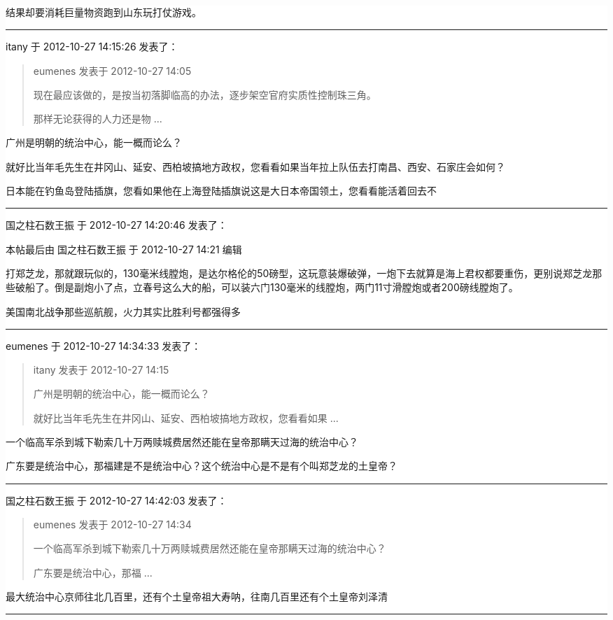 结果却要消耗巨量物资跑到山东玩打仗游戏。

---------

itany 于 2012-10-27 14:15:26 发表了：

> eumenes 发表于 2012-10-27 14:05
> 
> 现在最应该做的，是按当初落脚临高的办法，逐步架空官府实质性控制珠三角。
> 
> 那样无论获得的人力还是物 ...



广州是明朝的统治中心，能一概而论么？

就好比当年毛先生在井冈山、延安、西柏坡搞地方政权，您看看如果当年拉上队伍去打南昌、西安、石家庄会如何？

日本能在钓鱼岛登陆插旗，您看如果他在上海登陆插旗说这是大日本帝国领土，您看看能活着回去不

---------

国之柱石数王振 于 2012-10-27 14:20:46 发表了：

本帖最后由 国之柱石数王振 于 2012-10-27 14:21 编辑 

打郑芝龙，那就跟玩似的，130毫米线膛炮，是达尔格伦的50磅型，这玩意装爆破弹，一炮下去就算是海上君权都要重伤，更别说郑芝龙那些破船了。倒是副炮小了点，立春号这么大的船，可以装六门130毫米的线膛炮，两门11寸滑膛炮或者200磅线膛炮了。

美国南北战争那些巡航舰，火力其实比胜利号都强得多

---------

eumenes 于 2012-10-27 14:34:33 发表了：

> itany 发表于 2012-10-27 14:15
> 
> 广州是明朝的统治中心，能一概而论么？
> 
> 就好比当年毛先生在井冈山、延安、西柏坡搞地方政权，您看看如果 ...



一个临高军杀到城下勒索几十万两赎城费居然还能在皇帝那瞒天过海的统治中心？

广东要是统治中心，那福建是不是统治中心？这个统治中心是不是有个叫郑芝龙的土皇帝？

---------

国之柱石数王振 于 2012-10-27 14:42:03 发表了：

> eumenes 发表于 2012-10-27 14:34
> 
> 一个临高军杀到城下勒索几十万两赎城费居然还能在皇帝那瞒天过海的统治中心？
> 
> 广东要是统治中心，那福 ...



最大统治中心京师往北几百里，还有个土皇帝祖大寿呐，往南几百里还有个土皇帝刘泽清

---------

